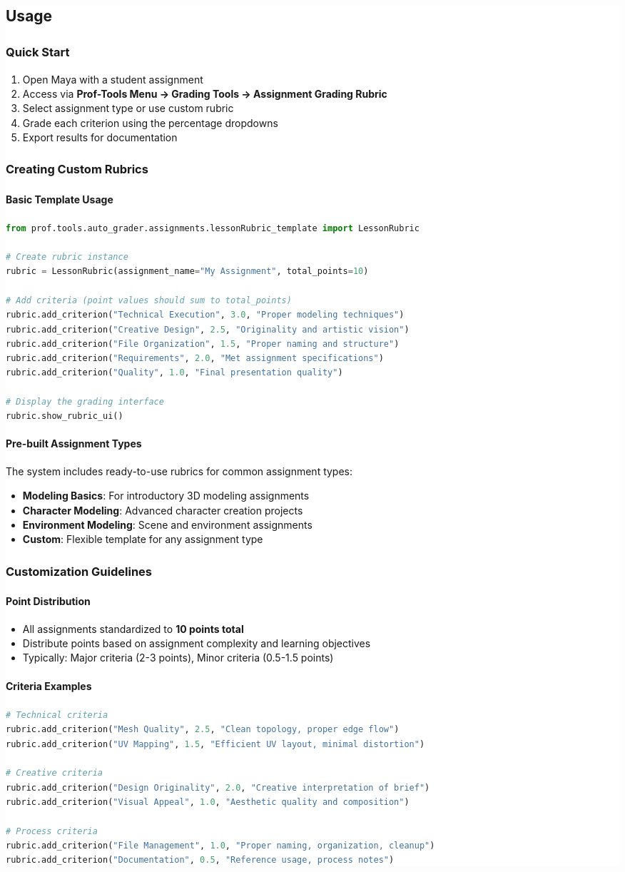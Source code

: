 ## Usage

### Quick Start
1. Open Maya with a student assignment
2. Access via **Prof-Tools Menu → Grading Tools → Assignment Grading Rubric**
3. Select assignment type or use custom rubric
4. Grade each criterion using the percentage dropdowns
5. Export results for documentation

### Creating Custom Rubrics

#### Basic Template Usage
```python
from prof.tools.auto_grader.assignments.lessonRubric_template import LessonRubric

# Create rubric instance
rubric = LessonRubric(assignment_name="My Assignment", total_points=10)

# Add criteria (point values should sum to total_points)
rubric.add_criterion("Technical Execution", 3.0, "Proper modeling techniques")
rubric.add_criterion("Creative Design", 2.5, "Originality and artistic vision")
rubric.add_criterion("File Organization", 1.5, "Proper naming and structure")
rubric.add_criterion("Requirements", 2.0, "Met assignment specifications")
rubric.add_criterion("Quality", 1.0, "Final presentation quality")

# Display the grading interface
rubric.show_rubric_ui()
```

#### Pre-built Assignment Types
The system includes ready-to-use rubrics for common assignment types:

- **Modeling Basics**: For introductory 3D modeling assignments
- **Character Modeling**: Advanced character creation projects  
- **Environment Modeling**: Scene and environment assignments
- **Custom**: Flexible template for any assignment type

### Customization Guidelines

#### Point Distribution
- All assignments standardized to **10 points total**
- Distribute points based on assignment complexity and learning objectives
- Typically: Major criteria (2-3 points), Minor criteria (0.5-1.5 points)

#### Criteria Examples
```python
# Technical criteria
rubric.add_criterion("Mesh Quality", 2.5, "Clean topology, proper edge flow")
rubric.add_criterion("UV Mapping", 1.5, "Efficient UV layout, minimal distortion")

# Creative criteria  
rubric.add_criterion("Design Originality", 2.0, "Creative interpretation of brief")
rubric.add_criterion("Visual Appeal", 1.0, "Aesthetic quality and composition")

# Process criteria
rubric.add_criterion("File Management", 1.0, "Proper naming, organization, cleanup")
rubric.add_criterion("Documentation", 0.5, "Reference usage, process notes")
```
